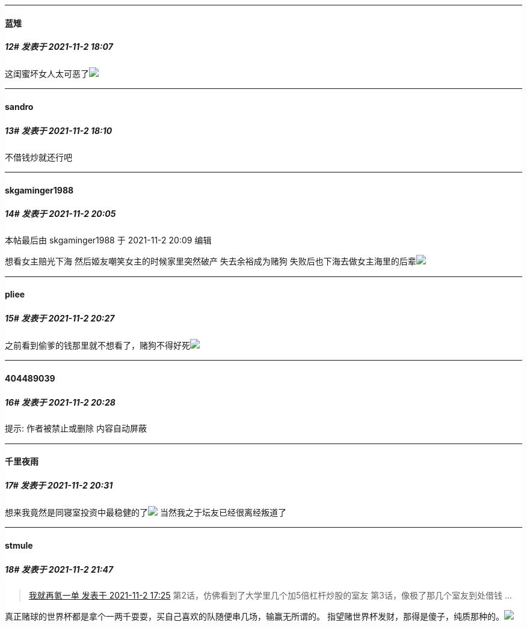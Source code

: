 *****

####  蓝雉  
##### 12#       发表于 2021-11-2 18:07

这闺蜜坏女人太可恶了<img src="https://static.saraba1st.com/image/smiley/face2017/127.png" referrerpolicy="no-referrer">

*****

####  sandro  
##### 13#       发表于 2021-11-2 18:10

不借钱炒就还行吧

*****

####  skgaminger1988  
##### 14#       发表于 2021-11-2 20:05

 本帖最后由 skgaminger1988 于 2021-11-2 20:09 编辑 

想看女主赔光下海 然后姬友嘲笑女主的时候家里突然破产 失去余裕成为赌狗 失败后也下海去做女主海里的后辈<img src="https://static.saraba1st.com/image/smiley/face2017/067.png" referrerpolicy="no-referrer">

*****

####  pliee  
##### 15#       发表于 2021-11-2 20:27

之前看到偷爹的钱那里就不想看了，赌狗不得好死<img src="https://static.saraba1st.com/image/smiley/face2017/049.png" referrerpolicy="no-referrer">

*****

####  404489039  
##### 16#       发表于 2021-11-2 20:28

提示: 作者被禁止或删除 内容自动屏蔽

*****

####  千里夜雨  
##### 17#       发表于 2021-11-2 20:31

想来我竟然是同寝室投资中最稳健的了<img src="https://static.saraba1st.com/image/smiley/face2017/067.png" referrerpolicy="no-referrer">
当然我之于坛友已经很离经叛道了

*****

####  stmule  
##### 18#       发表于 2021-11-2 21:47

<blockquote><a href="httphttps://bbs.saraba1st.com/2b/forum.php?mod=redirect&amp;goto=findpost&amp;pid=53381350&amp;ptid=2029854" target="_blank">我就再氪一单 发表于 2021-11-2 17:25</a>
第2话，仿佛看到了大学里几个加5倍杠杆炒股的室友
第3话，像极了那几个室友到处借钱 ...</blockquote>
真正赌球的世界杯都是拿个一两千耍耍，买自己喜欢的队随便串几场，输赢无所谓的。
指望赌世界杯发财，那得是傻子，纯质那种的。<img src="https://static.saraba1st.com/image/smiley/face2017/067.png" referrerpolicy="no-referrer">

